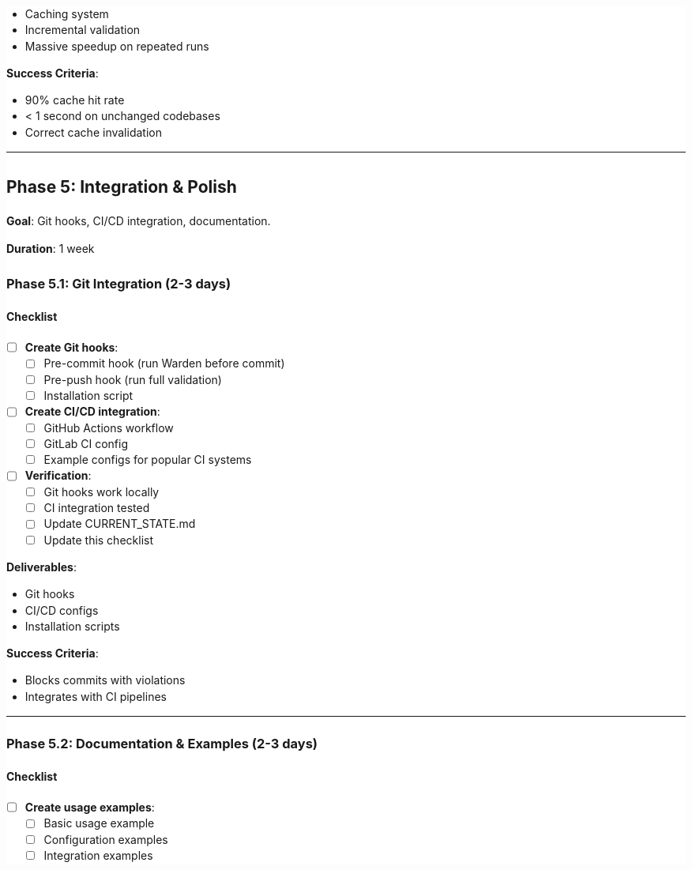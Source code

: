 - Caching system
- Incremental validation
- Massive speedup on repeated runs

**Success Criteria**:

- 90% cache hit rate
- < 1 second on unchanged codebases
- Correct cache invalidation

---

## Phase 5: Integration & Polish

**Goal**: Git hooks, CI/CD integration, documentation.

**Duration**: 1 week

### Phase 5.1: Git Integration (2-3 days)

#### Checklist

- [ ] **Create Git hooks**:
  - [ ] Pre-commit hook (run Warden before commit)
  - [ ] Pre-push hook (run full validation)
  - [ ] Installation script

- [ ] **Create CI/CD integration**:
  - [ ] GitHub Actions workflow
  - [ ] GitLab CI config
  - [ ] Example configs for popular CI systems

- [ ] **Verification**:
  - [ ] Git hooks work locally
  - [ ] CI integration tested
  - [ ] Update CURRENT_STATE.md
  - [ ] Update this checklist

**Deliverables**:

- Git hooks
- CI/CD configs
- Installation scripts

**Success Criteria**:

- Blocks commits with violations
- Integrates with CI pipelines

---

### Phase 5.2: Documentation & Examples (2-3 days)

#### Checklist

- [ ] **Create usage examples**:
  - [ ] Basic usage example
  - [ ] Configuration examples
  - [ ] Integration examples
